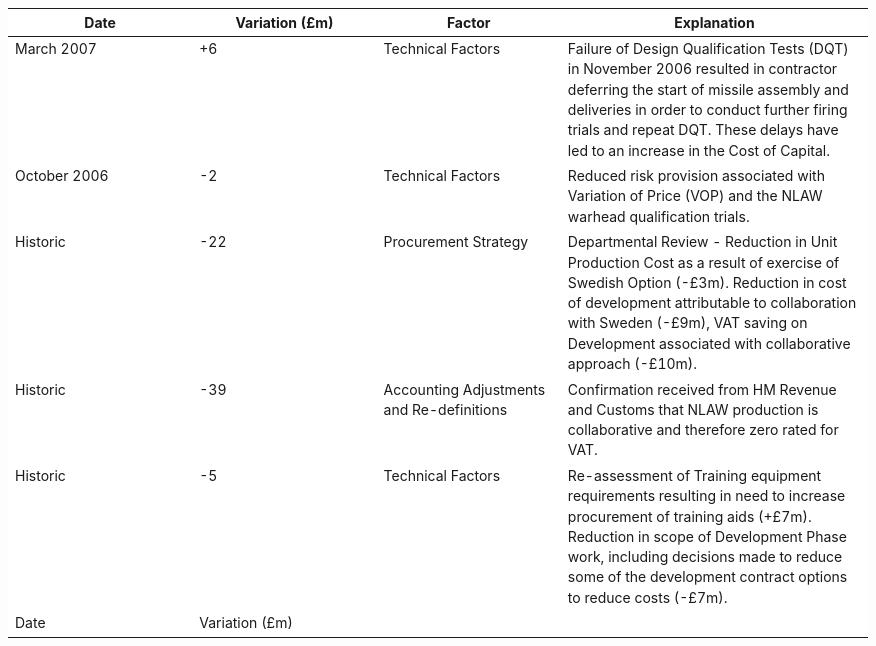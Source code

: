 <table>
<colgroup>
<col style="width: 21%" />
<col style="width: 21%" />
<col style="width: 21%" />
<col style="width: 35%" />
</colgroup>
<thead>
<tr>
<th>Date</th>
<th>Variation (£m)</th>
<th>Factor</th>
<th>Explanation</th>
</tr>
</thead>
<tbody>
<tr>
<td>March 2007</td>
<td>+6</td>
<td>Technical Factors</td>
<td>Failure of Design Qualification Tests (DQT) in November 2006 resulted in contractor deferring the start of missile assembly and deliveries in order to conduct further firing trials and repeat DQT. These delays have led to an increase in the Cost of Capital.</td>
</tr>
<tr>
<td>
October 2006
</td>
<td>-2</td>
<td>Technical Factors</td>
<td>Reduced risk provision associated with Variation of Price (VOP) and the NLAW warhead qualification trials.</td>
</tr>
<tr>
<td>Historic</td>
<td>-22</td>
<td>
Procurement Strategy
</td>
<td>Departmental Review - Reduction in Unit Production Cost as a result of exercise of Swedish Option (-£3m). Reduction in cost of development attributable to collaboration with Sweden (-£9m), VAT saving on Development associated with collaborative approach (-£10m).</td>
</tr>
<tr>
<td>Historic</td>
<td>-39</td>
<td>Accounting Adjustments and Re-definitions</td>
<td>Confirmation received from HM Revenue and Customs that NLAW production is collaborative and therefore zero rated for VAT.</td>
</tr>
<tr>
<td>Historic</td>
<td>-5</td>
<td>Technical Factors</td>
<td>Re-assessment of Training equipment requirements resulting in need to increase procurement of training aids (+£7m). Reduction in scope of Development Phase work, including decisions made to reduce some of the development contract options to reduce costs (-£7m).</td>
</tr>
<tr>
<td>
Date
</td>
<td>
Variation (£m)